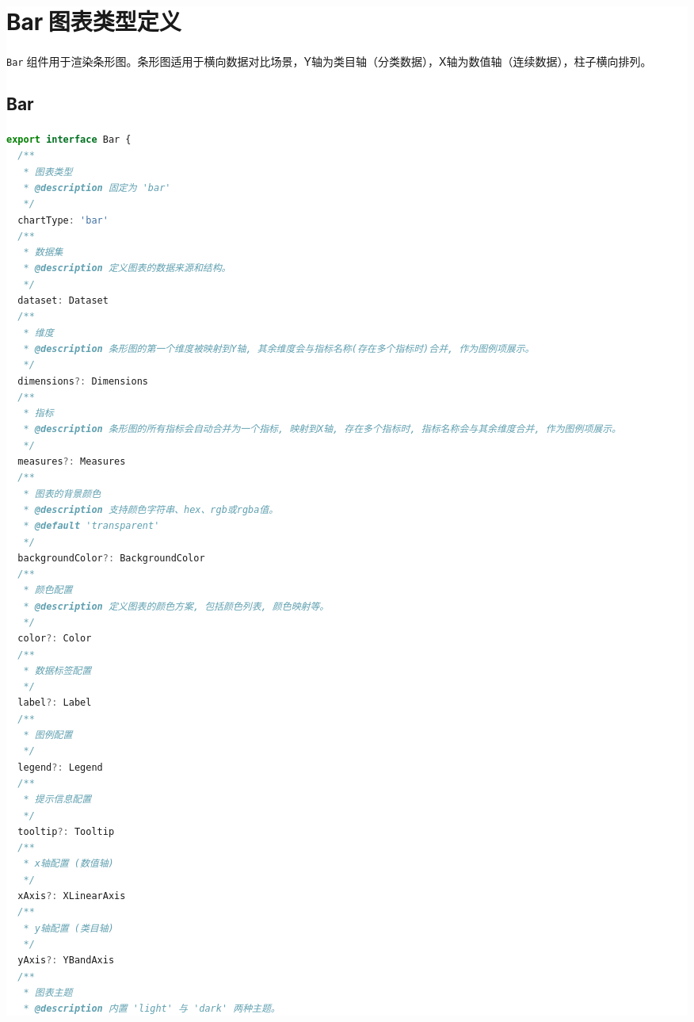 # Bar 图表类型定义

`Bar` 组件用于渲染条形图。条形图适用于横向数据对比场景，Y轴为类目轴（分类数据），X轴为数值轴（连续数据），柱子横向排列。

## Bar

```typescript
export interface Bar {
  /**
   * 图表类型
   * @description 固定为 'bar'
   */
  chartType: 'bar'
  /**
   * 数据集
   * @description 定义图表的数据来源和结构。
   */
  dataset: Dataset
  /**
   * 维度
   * @description 条形图的第一个维度被映射到Y轴, 其余维度会与指标名称(存在多个指标时)合并, 作为图例项展示。
   */
  dimensions?: Dimensions
  /**
   * 指标
   * @description 条形图的所有指标会自动合并为一个指标, 映射到X轴, 存在多个指标时, 指标名称会与其余维度合并, 作为图例项展示。
   */
  measures?: Measures
  /**
   * 图表的背景颜色
   * @description 支持颜色字符串、hex、rgb或rgba值。
   * @default 'transparent'
   */
  backgroundColor?: BackgroundColor
  /**
   * 颜色配置
   * @description 定义图表的颜色方案, 包括颜色列表, 颜色映射等。
   */
  color?: Color
  /**
   * 数据标签配置
   */
  label?: Label
  /**
   * 图例配置
   */
  legend?: Legend
  /**
   * 提示信息配置
   */
  tooltip?: Tooltip
  /**
   * x轴配置 (数值轴)
   */
  xAxis?: XLinearAxis
  /**
   * y轴配置 (类目轴)
   */
  yAxis?: YBandAxis
  /**
   * 图表主题
   * @description 内置 'light' 与 'dark' 两种主题。
```